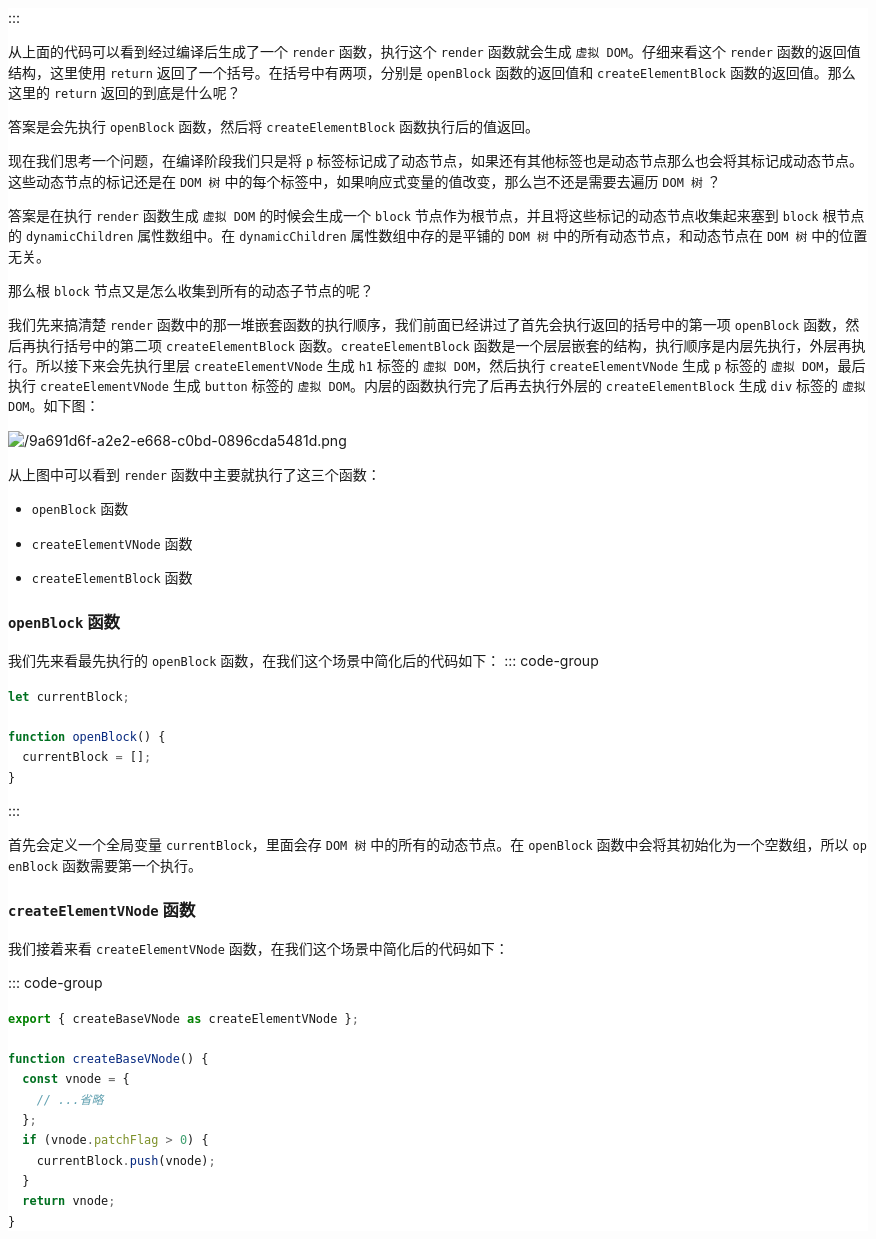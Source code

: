 :::

从上面的代码可以看到经过编译后生成了一个 `render` 函数，执行这个 `render` 函数就会生成 `虚拟 DOM`。仔细来看这个 `render` 函数的返回值结构，这里使用 `return` 返回了一个括号。在括号中有两项，分别是 `openBlock` 函数的返回值和 `createElementBlock` 函数的返回值。那么这里的 `return` 返回的到底是什么呢？

答案是会先执行 `openBlock` 函数，然后将 `createElementBlock` 函数执行后的值返回。

现在我们思考一个问题，在编译阶段我们只是将 `p` 标签标记成了动态节点，如果还有其他标签也是动态节点那么也会将其标记成动态节点。这些动态节点的标记还是在 `DOM 树` 中的每个标签中，如果响应式变量的值改变，那么岂不还是需要去遍历 `DOM 树` ？

答案是在执行 `render` 函数生成 `虚拟 DOM` 的时候会生成一个 `block` 节点作为根节点，并且将这些标记的动态节点收集起来塞到 `block` 根节点的 `dynamicChildren` 属性数组中。在 `dynamicChildren` 属性数组中存的是平铺的 `DOM 树` 中的所有动态节点，和动态节点在 `DOM 树` 中的位置无关。

那么根 `block` 节点又是怎么收集到所有的动态子节点的呢？

我们先来搞清楚 `render` 函数中的那一堆嵌套函数的执行顺序，我们前面已经讲过了首先会执行返回的括号中的第一项 `openBlock` 函数，然后再执行括号中的第二项 `createElementBlock` 函数。`createElementBlock` 函数是一个层层嵌套的结构，执行顺序是内层先执行，外层再执行。所以接下来会先执行里层 `createElementVNode` 生成 `h1` 标签的 `虚拟 DOM`，然后执行 `createElementVNode` 生成 `p` 标签的 `虚拟 DOM`，最后执行 `createElementVNode` 生成 `button` 标签的 `虚拟 DOM`。内层的函数执行完了后再去执行外层的 `createElementBlock` 生成 `div` 标签的 `虚拟 DOM`。如下图：

![/9a691d6f-a2e2-e668-c0bd-0896cda5481d.png](/9a691d6f-a2e2-e668-c0bd-0896cda5481d.png)

从上图中可以看到 `render` 函数中主要就执行了这三个函数：

- `openBlock` 函数

- `createElementVNode` 函数

- `createElementBlock` 函数

### `openBlock` 函数

我们先来看最先执行的 `openBlock` 函数，在我们这个场景中简化后的代码如下：
::: code-group

```js
let currentBlock;

function openBlock() {
  currentBlock = [];
}
```

:::

首先会定义一个全局变量 `currentBlock`，里面会存 `DOM 树` 中的所有的动态节点。在 `openBlock` 函数中会将其初始化为一个空数组，所以 `openBlock` 函数需要第一个执行。

### `createElementVNode` 函数

我们接着来看 `createElementVNode` 函数，在我们这个场景中简化后的代码如下：

::: code-group

```js
export { createBaseVNode as createElementVNode };

function createBaseVNode() {
  const vnode = {
    // ...省略
  };
  if (vnode.patchFlag > 0) {
    currentBlock.push(vnode);
  }
  return vnode;
}
```
